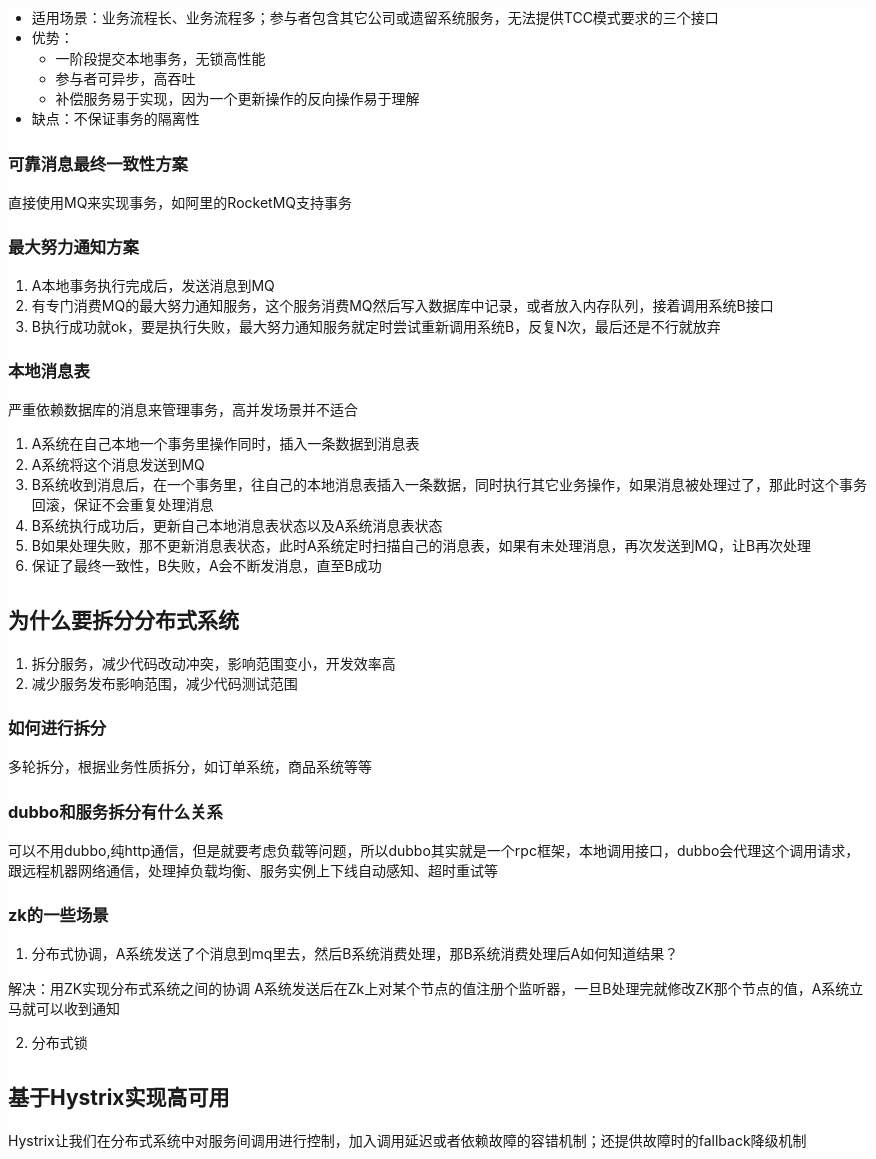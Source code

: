 - 适用场景：业务流程长、业务流程多；参与者包含其它公司或遗留系统服务，无法提供TCC模式要求的三个接口
- 优势：
    - 一阶段提交本地事务，无锁高性能
    - 参与者可异步，高吞吐
    - 补偿服务易于实现，因为一个更新操作的反向操作易于理解
- 缺点：不保证事务的隔离性

### 可靠消息最终一致性方案

直接使用MQ来实现事务，如阿里的RocketMQ支持事务

### 最大努力通知方案

1. A本地事务执行完成后，发送消息到MQ
2. 有专门消费MQ的最大努力通知服务，这个服务消费MQ然后写入数据库中记录，或者放入内存队列，接着调用系统B接口
3. B执行成功就ok，要是执行失败，最大努力通知服务就定时尝试重新调用系统B，反复N次，最后还是不行就放弃

### 本地消息表

严重依赖数据库的消息来管理事务，高并发场景并不适合

1. A系统在自己本地一个事务里操作同时，插入一条数据到消息表
2. A系统将这个消息发送到MQ
3. B系统收到消息后，在一个事务里，往自己的本地消息表插入一条数据，同时执行其它业务操作，如果消息被处理过了，那此时这个事务回滚，保证不会重复处理消息
4. B系统执行成功后，更新自己本地消息表状态以及A系统消息表状态
5. B如果处理失败，那不更新消息表状态，此时A系统定时扫描自己的消息表，如果有未处理消息，再次发送到MQ，让B再次处理
6. 保证了最终一致性，B失败，A会不断发消息，直至B成功

## 为什么要拆分分布式系统

1. 拆分服务，减少代码改动冲突，影响范围变小，开发效率高
2. 减少服务发布影响范围，减少代码测试范围

### 如何进行拆分

多轮拆分，根据业务性质拆分，如订单系统，商品系统等等

### dubbo和服务拆分有什么关系

可以不用dubbo,纯http通信，但是就要考虑负载等问题，所以dubbo其实就是一个rpc框架，本地调用接口，dubbo会代理这个调用请求，跟远程机器网络通信，处理掉负载均衡、服务实例上下线自动感知、超时重试等

### zk的一些场景

1. 分布式协调，A系统发送了个消息到mq里去，然后B系统消费处理，那B系统消费处理后A如何知道结果？

解决：用ZK实现分布式系统之间的协调 A系统发送后在Zk上对某个节点的值注册个监听器，一旦B处理完就修改ZK那个节点的值，A系统立马就可以收到通知

2. 分布式锁

## 基于Hystrix实现高可用

Hystrix让我们在分布式系统中对服务间调用进行控制，加入调用延迟或者依赖故障的容错机制；还提供故障时的fallback降级机制
